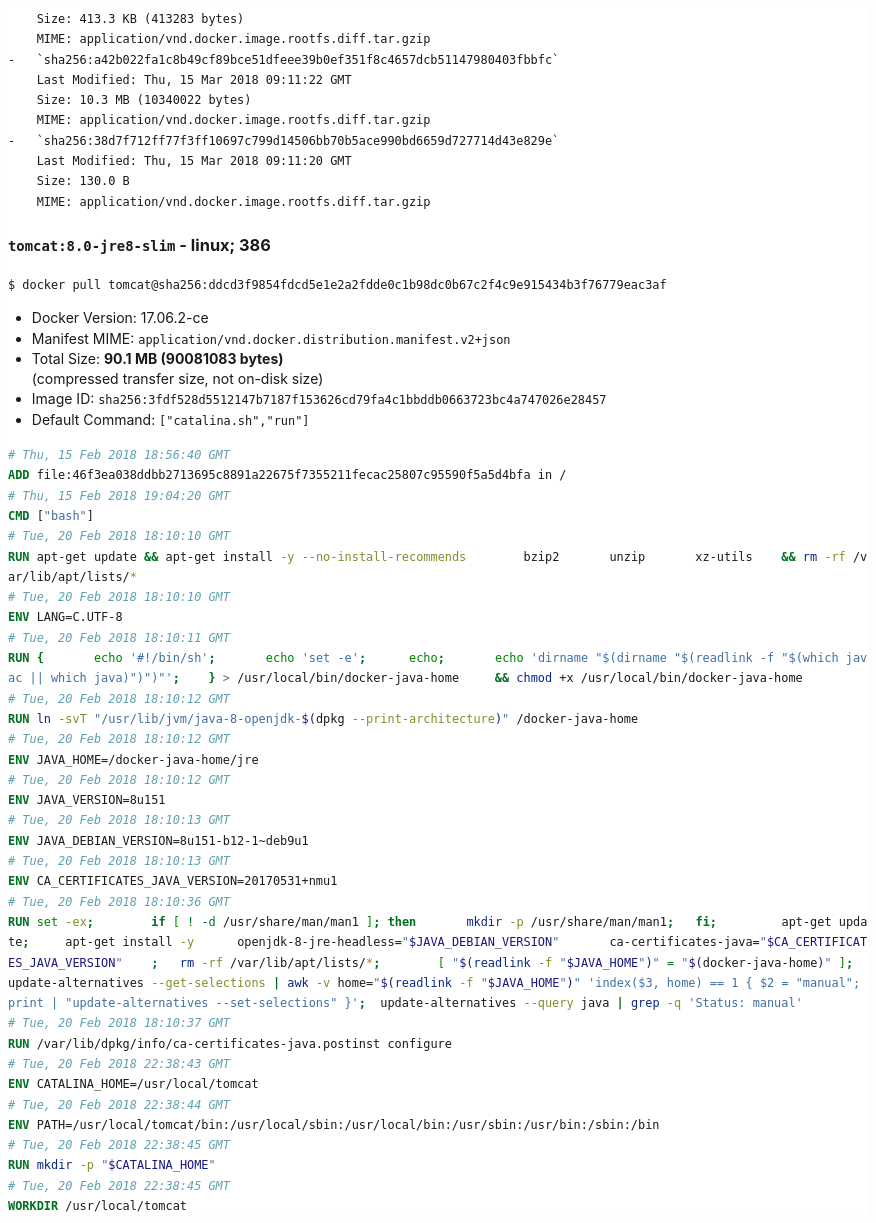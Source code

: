 		Size: 413.3 KB (413283 bytes)  
		MIME: application/vnd.docker.image.rootfs.diff.tar.gzip
	-	`sha256:a42b022fa1c8b49cf89bce51dfeee39b0ef351f8c4657dcb51147980403fbbfc`  
		Last Modified: Thu, 15 Mar 2018 09:11:22 GMT  
		Size: 10.3 MB (10340022 bytes)  
		MIME: application/vnd.docker.image.rootfs.diff.tar.gzip
	-	`sha256:38d7f712ff77f3ff10697c799d14506bb70b5ace990bd6659d727714d43e829e`  
		Last Modified: Thu, 15 Mar 2018 09:11:20 GMT  
		Size: 130.0 B  
		MIME: application/vnd.docker.image.rootfs.diff.tar.gzip

### `tomcat:8.0-jre8-slim` - linux; 386

```console
$ docker pull tomcat@sha256:ddcd3f9854fdcd5e1e2a2fdde0c1b98dc0b67c2f4c9e915434b3f76779eac3af
```

-	Docker Version: 17.06.2-ce
-	Manifest MIME: `application/vnd.docker.distribution.manifest.v2+json`
-	Total Size: **90.1 MB (90081083 bytes)**  
	(compressed transfer size, not on-disk size)
-	Image ID: `sha256:3fdf528d5512147b7187f153626cd79fa4c1bbddb0663723bc4a747026e28457`
-	Default Command: `["catalina.sh","run"]`

```dockerfile
# Thu, 15 Feb 2018 18:56:40 GMT
ADD file:46f3ea038ddbb2713695c8891a22675f7355211fecac25807c95590f5a5d4bfa in / 
# Thu, 15 Feb 2018 19:04:20 GMT
CMD ["bash"]
# Tue, 20 Feb 2018 18:10:10 GMT
RUN apt-get update && apt-get install -y --no-install-recommends 		bzip2 		unzip 		xz-utils 	&& rm -rf /var/lib/apt/lists/*
# Tue, 20 Feb 2018 18:10:10 GMT
ENV LANG=C.UTF-8
# Tue, 20 Feb 2018 18:10:11 GMT
RUN { 		echo '#!/bin/sh'; 		echo 'set -e'; 		echo; 		echo 'dirname "$(dirname "$(readlink -f "$(which javac || which java)")")"'; 	} > /usr/local/bin/docker-java-home 	&& chmod +x /usr/local/bin/docker-java-home
# Tue, 20 Feb 2018 18:10:12 GMT
RUN ln -svT "/usr/lib/jvm/java-8-openjdk-$(dpkg --print-architecture)" /docker-java-home
# Tue, 20 Feb 2018 18:10:12 GMT
ENV JAVA_HOME=/docker-java-home/jre
# Tue, 20 Feb 2018 18:10:12 GMT
ENV JAVA_VERSION=8u151
# Tue, 20 Feb 2018 18:10:13 GMT
ENV JAVA_DEBIAN_VERSION=8u151-b12-1~deb9u1
# Tue, 20 Feb 2018 18:10:13 GMT
ENV CA_CERTIFICATES_JAVA_VERSION=20170531+nmu1
# Tue, 20 Feb 2018 18:10:36 GMT
RUN set -ex; 		if [ ! -d /usr/share/man/man1 ]; then 		mkdir -p /usr/share/man/man1; 	fi; 		apt-get update; 	apt-get install -y 		openjdk-8-jre-headless="$JAVA_DEBIAN_VERSION" 		ca-certificates-java="$CA_CERTIFICATES_JAVA_VERSION" 	; 	rm -rf /var/lib/apt/lists/*; 		[ "$(readlink -f "$JAVA_HOME")" = "$(docker-java-home)" ]; 		update-alternatives --get-selections | awk -v home="$(readlink -f "$JAVA_HOME")" 'index($3, home) == 1 { $2 = "manual"; print | "update-alternatives --set-selections" }'; 	update-alternatives --query java | grep -q 'Status: manual'
# Tue, 20 Feb 2018 18:10:37 GMT
RUN /var/lib/dpkg/info/ca-certificates-java.postinst configure
# Tue, 20 Feb 2018 22:38:43 GMT
ENV CATALINA_HOME=/usr/local/tomcat
# Tue, 20 Feb 2018 22:38:44 GMT
ENV PATH=/usr/local/tomcat/bin:/usr/local/sbin:/usr/local/bin:/usr/sbin:/usr/bin:/sbin:/bin
# Tue, 20 Feb 2018 22:38:45 GMT
RUN mkdir -p "$CATALINA_HOME"
# Tue, 20 Feb 2018 22:38:45 GMT
WORKDIR /usr/local/tomcat
```
